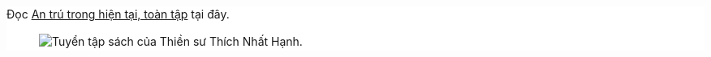 Đọc [An trú trong hiện tại, toàn tập](https://banmaixanh.vercel.app/ebook/an-tru-trong-hien-tai.pdf) tại đây.

<figure><img src="https://banmaixanh.vercel.app/image/cover/001-384.jpg" alt="Tuyển tập sách của Thiền sư Thích Nhất Hạnh." title="Tuyển tập sách của Thiền sư Thích Nhất Hạnh." height=100% width=100%><figcaption><p></p></figcaption></figure>